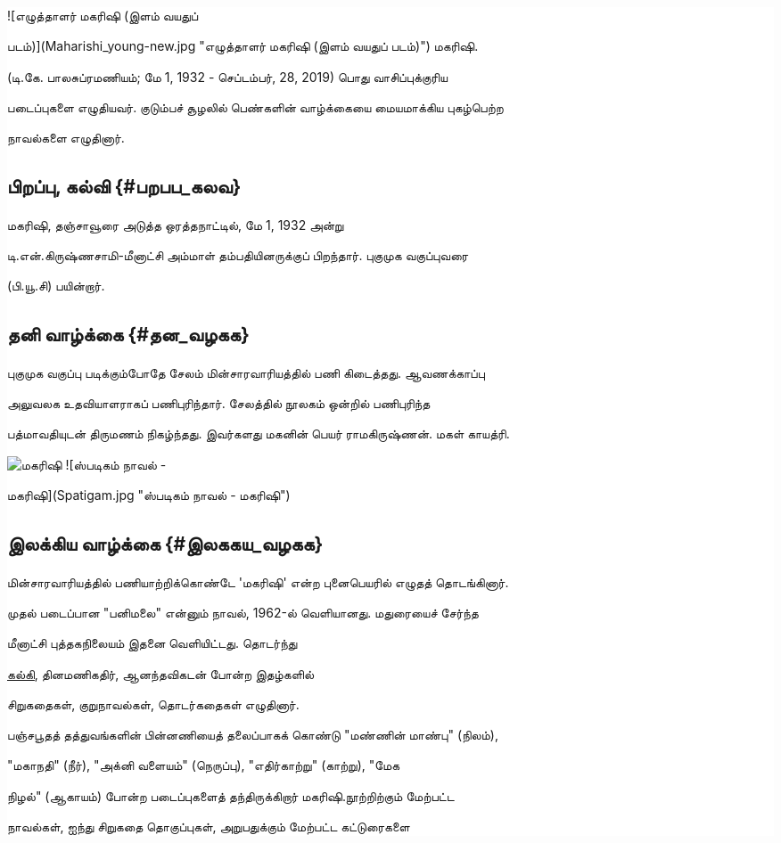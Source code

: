 ![எழுத்தாளர் மகரிஷி (இளம் வயதுப்

படம்)](Maharishi_young-new.jpg "எழுத்தாளர் மகரிஷி (இளம் வயதுப் படம்)") மகரிஷி.

(டி.கே. பாலசுப்ரமணியம்; மே 1, 1932 - செப்டம்பர், 28, 2019) பொது வாசிப்புக்குரிய

படைப்புகளை எழுதியவர். குடும்பச் சூழலில் பெண்களின் வாழ்க்கையை மையமாக்கிய புகழ்பெற்ற

நாவல்களை எழுதினார்.



## பிறப்பு, கல்வி {#பறபப_கலவ}



மகரிஷி, தஞ்சாவூரை அடுத்த ஒரத்தநாட்டில், மே 1, 1932 அன்று

டி.என்.கிருஷ்ணசாமி-மீனாட்சி அம்மாள் தம்பதியினருக்குப் பிறந்தார். புகுமுக வகுப்புவரை

(பி.யூ.சி) பயின்றார்.



## தனி வாழ்க்கை {#தன_வழகக}



புகுமுக வகுப்பு படிக்கும்போதே சேலம் மின்சாரவாரியத்தில் பணி கிடைத்தது. ஆவணக்காப்பு

அலுவலக உதவியாளராகப் பணிபுரிந்தார். சேலத்தில் நூலகம் ஒன்றில் பணிபுரிந்த

பத்மாவதியுடன் திருமணம் நிகழ்ந்தது. இவர்களது மகனின் பெயர் ராமகிருஷ்ணன். மகள் காயத்ரி.

![மகரிஷி](Maharishi_as_old_age.jpg "மகரிஷி") ![ஸ்படிகம் நாவல் -

மகரிஷி](Spatigam.jpg "ஸ்படிகம் நாவல் - மகரிஷி")



## இலக்கிய வாழ்க்கை {#இலககய_வழகக}



மின்சாரவாரியத்தில் பணியாற்றிக்கொண்டே \'மகரிஷி' என்ற புனைபெயரில் எழுதத் தொடங்கினார்.

முதல் படைப்பான \"பனிமலை\" என்னும் நாவல், 1962-ல் வெளியானது. மதுரையைச் சேர்ந்த

மீனாட்சி புத்தகநிலையம் இதனை வெளியிட்டது. தொடர்ந்து

[கல்கி](கல்கி_(வார_இதழ்) "wikilink"), தினமணிகதிர், ஆனந்தவிகடன் போன்ற இதழ்களில்

சிறுகதைகள், குறுநாவல்கள், தொடர்கதைகள் எழுதினார்.



பஞ்சபூதத் தத்துவங்களின் பின்னணியைத் தலைப்பாகக் கொண்டு \"மண்ணின் மாண்பு\" (நிலம்),

\"மகாநதி\" (நீர்), \"அக்னி வளையம்\" (நெருப்பு), \"எதிர்காற்று\" (காற்று), \"மேக

நிழல்\" (ஆகாயம்) போன்ற படைப்புகளைத் தந்திருக்கிறார் மகரிஷி.நூற்றிற்கும் மேற்பட்ட

நாவல்கள், ஐந்து சிறுகதை தொகுப்புகள், அறுபதுக்கும் மேற்பட்ட கட்டுரைகளை
